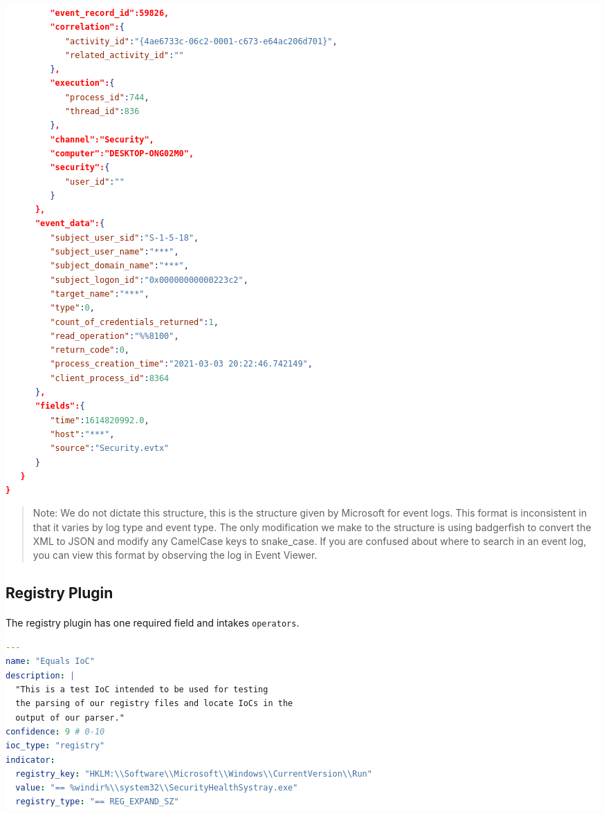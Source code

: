 ```json
         "event_record_id":59826,
         "correlation":{
            "activity_id":"{4ae6733c-06c2-0001-c673-e64ac206d701}",
            "related_activity_id":""
         },
         "execution":{
            "process_id":744,
            "thread_id":836
         },
         "channel":"Security",
         "computer":"DESKTOP-ONG02M0",
         "security":{
            "user_id":""
         }
      },
      "event_data":{
         "subject_user_sid":"S-1-5-18",
         "subject_user_name":"***",
         "subject_domain_name":"***",
         "subject_logon_id":"0x00000000000223c2",
         "target_name":"***",
         "type":0,
         "count_of_credentials_returned":1,
         "read_operation":"%%8100",
         "return_code":0,
         "process_creation_time":"2021-03-03 20:22:46.742149",
         "client_process_id":8364
      },
      "fields":{
         "time":1614820992.0,
         "host":"***",
         "source":"Security.evtx"
      }
   }
}
```

> Note: We do not dictate this structure, this is the structure given by Microsoft
> for event logs. This format is inconsistent in that it varies by log type and event
> type. The only modification we make to the structure is using badgerfish to convert
> the XML to JSON and modify any CamelCase keys to snake_case. If you are confused
> about where to search in an event log, you can view this format by observing the
> log in Event Viewer.

## Registry Plugin

The registry plugin has one required field and intakes `operators`.

```yaml
---
name: "Equals IoC"
description: |
  "This is a test IoC intended to be used for testing
  the parsing of our registry files and locate IoCs in the
  output of our parser."
confidence: 9 # 0-10
ioc_type: "registry"
indicator:
  registry_key: "HKLM:\\Software\\Microsoft\\Windows\\CurrentVersion\\Run"
  value: "== %windir%\\system32\\SecurityHealthSystray.exe"
  registry_type: "== REG_EXPAND_SZ"
```
